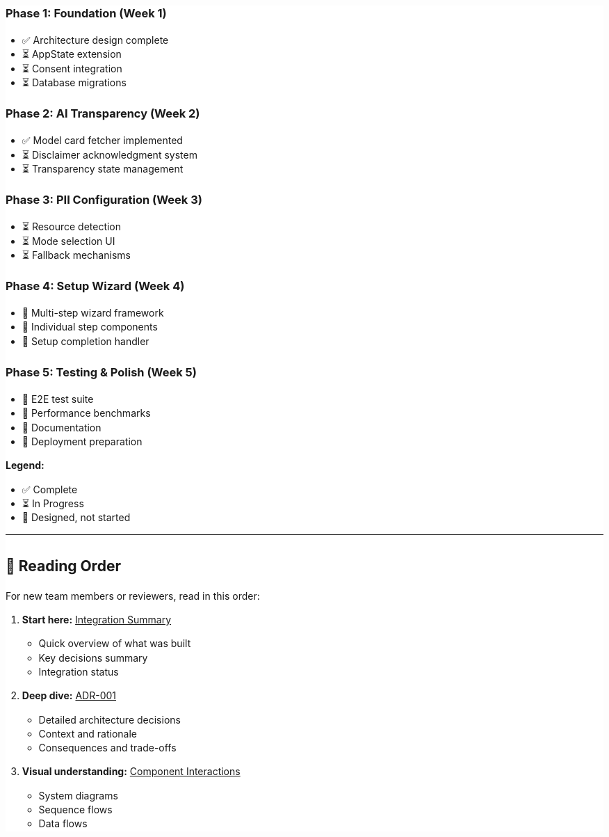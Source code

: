 ### Phase 1: Foundation (Week 1)
- ✅ Architecture design complete
- ⏳ AppState extension
- ⏳ Consent integration
- ⏳ Database migrations

### Phase 2: AI Transparency (Week 2)
- ✅ Model card fetcher implemented
- ⏳ Disclaimer acknowledgment system
- ⏳ Transparency state management

### Phase 3: PII Configuration (Week 3)
- ⏳ Resource detection
- ⏳ Mode selection UI
- ⏳ Fallback mechanisms

### Phase 4: Setup Wizard (Week 4)
- 📝 Multi-step wizard framework
- 📝 Individual step components
- 📝 Setup completion handler

### Phase 5: Testing & Polish (Week 5)
- 📝 E2E test suite
- 📝 Performance benchmarks
- 📝 Documentation
- 📝 Deployment preparation

**Legend:**
- ✅ Complete
- ⏳ In Progress
- 📝 Designed, not started

---

## 📖 Reading Order

For new team members or reviewers, read in this order:

1. **Start here:** [Integration Summary](../INTEGRATION_SUMMARY.md)
   - Quick overview of what was built
   - Key decisions summary
   - Integration status

2. **Deep dive:** [ADR-001](./ADR-001-compliance-integration.md)
   - Detailed architecture decisions
   - Context and rationale
   - Consequences and trade-offs

3. **Visual understanding:** [Component Interactions](./component-interactions.md)
   - System diagrams
   - Sequence flows
   - Data flows
